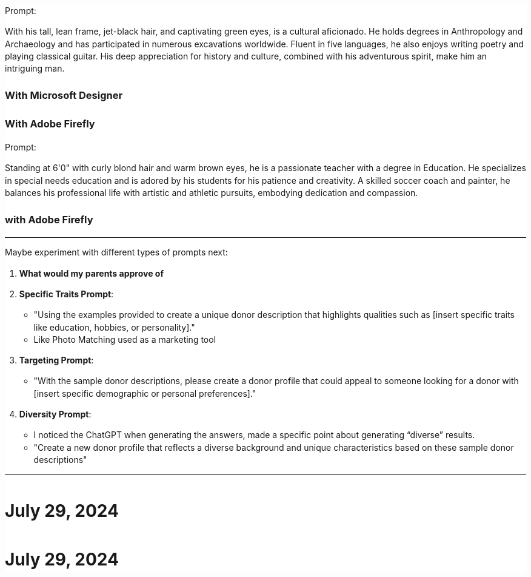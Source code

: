 
Prompt: 

With his tall, lean frame, jet-black hair, and captivating green eyes, is a cultural aficionado. He holds degrees in Anthropology and Archaeology and has participated in numerous excavations worldwide. Fluent in five languages, he also enjoys writing poetry and playing classical guitar. His deep appreciation for history and culture, combined with his adventurous spirit, make him an intriguing man.

### With Microsoft Designer


### With Adobe Firefly


Prompt:

Standing at 6'0" with curly blond hair and warm brown eyes, he is a passionate teacher with a degree in Education. He specializes in special needs education and is adored by his students for his patience and creativity. A skilled soccer coach and painter, he balances his professional life with artistic and athletic pursuits, embodying dedication and compassion.

### with Adobe Firefly




---

Maybe experiment with different types of prompts next:

1. **What would my parents approve of**

2. **Specific Traits Prompt**:
    - "Using the examples provided to create a unique donor description that highlights qualities such as [insert specific traits like education, hobbies, or personality]."
    - Like Photo Matching used as a marketing tool
        
        
        
3. **Targeting Prompt**:
    - "With the sample donor descriptions, please create a donor profile that could appeal to someone looking for a donor with [insert specific demographic or personal preferences]."

4. **Diversity Prompt**:
    - I noticed the ChatGPT when generating the answers, made a specific point about generating “diverse” results.
    - "Create a new donor profile that reflects a diverse background and unique characteristics based on these sample donor descriptions"
---


# July 29, 2024

# July 29, 2024
